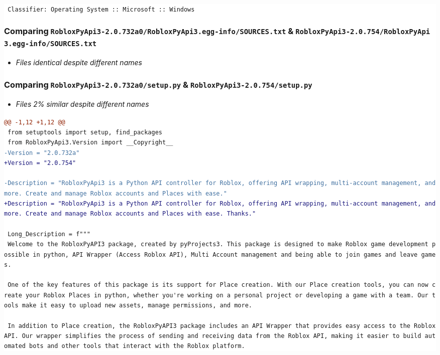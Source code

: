 ```diff
 Classifier: Operating System :: Microsoft :: Windows
```

### Comparing `RobloxPyApi3-2.0.732a0/RobloxPyApi3.egg-info/SOURCES.txt` & `RobloxPyApi3-2.0.754/RobloxPyApi3.egg-info/SOURCES.txt`

 * *Files identical despite different names*

### Comparing `RobloxPyApi3-2.0.732a0/setup.py` & `RobloxPyApi3-2.0.754/setup.py`

 * *Files 2% similar despite different names*

```diff
@@ -1,12 +1,12 @@
 from setuptools import setup, find_packages
 from RobloxPyApi3.Version import __Copyright__
-Version = "2.0.732a"
+Version = "2.0.754"
 
-Description = "RobloxPyApi3 is a Python API controller for Roblox, offering API wrapping, multi-account management, and more. Create and manage Roblox accounts and Places with ease."
+Description = "RobloxPyApi3 is a Python API controller for Roblox, offering API wrapping, multi-account management, and more. Create and manage Roblox accounts and Places with ease. Thanks."
 
 Long_Description = f"""
 Welcome to the RobloxPyAPI3 package, created by pyProjects3. This package is designed to make Roblox game development possible in python, API Wrapper (Access Roblox API), Multi Account management and being able to join games and leave games.
 
 One of the key features of this package is its support for Place creation. With our Place creation tools, you can now create your Roblox Places in python, whether you're working on a personal project or developing a game with a team. Our tools make it easy to upload new assets, manage permissions, and more.
 
 In addition to Place creation, the RobloxPyAPI3 package includes an API Wrapper that provides easy access to the Roblox API. Our wrapper simplifies the process of sending and receiving data from the Roblox API, making it easier to build automated bots and other tools that interact with the Roblox platform.
```

